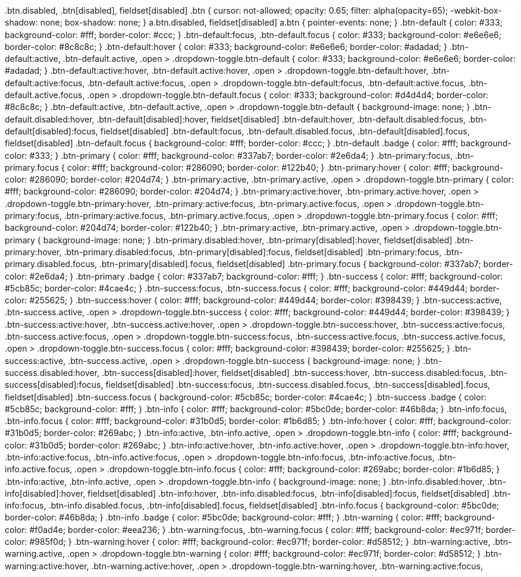 .btn.disabled, .btn\[disabled\], fieldset\[disabled\] .btn { cursor: not-allowed; opacity: 0.65; filter: alpha(opacity=65); -webkit-box-shadow: none; box-shadow: none; } a.btn.disabled, fieldset\[disabled\] a.btn { pointer-events: none; } .btn-default { color: #333; background-color: #fff; border-color: #ccc; } .btn-default:focus, .btn-default.focus { color: #333; background-color: #e6e6e6; border-color: #8c8c8c; } .btn-default:hover { color: #333; background-color: #e6e6e6; border-color: #adadad; } .btn-default:active, .btn-default.active, .open > .dropdown-toggle.btn-default { color: #333; background-color: #e6e6e6; border-color: #adadad; } .btn-default:active:hover, .btn-default.active:hover, .open > .dropdown-toggle.btn-default:hover, .btn-default:active:focus, .btn-default.active:focus, .open > .dropdown-toggle.btn-default:focus, .btn-default:active.focus, .btn-default.active.focus, .open > .dropdown-toggle.btn-default.focus { color: #333; background-color: #d4d4d4; border-color: #8c8c8c; } .btn-default:active, .btn-default.active, .open > .dropdown-toggle.btn-default { background-image: none; } .btn-default.disabled:hover, .btn-default\[disabled\]:hover, fieldset\[disabled\] .btn-default:hover, .btn-default.disabled:focus, .btn-default\[disabled\]:focus, fieldset\[disabled\] .btn-default:focus, .btn-default.disabled.focus, .btn-default\[disabled\].focus, fieldset\[disabled\] .btn-default.focus { background-color: #fff; border-color: #ccc; } .btn-default .badge { color: #fff; background-color: #333; } .btn-primary { color: #fff; background-color: #337ab7; border-color: #2e6da4; } .btn-primary:focus, .btn-primary.focus { color: #fff; background-color: #286090; border-color: #122b40; } .btn-primary:hover { color: #fff; background-color: #286090; border-color: #204d74; } .btn-primary:active, .btn-primary.active, .open > .dropdown-toggle.btn-primary { color: #fff; background-color: #286090; border-color: #204d74; } .btn-primary:active:hover, .btn-primary.active:hover, .open > .dropdown-toggle.btn-primary:hover, .btn-primary:active:focus, .btn-primary.active:focus, .open > .dropdown-toggle.btn-primary:focus, .btn-primary:active.focus, .btn-primary.active.focus, .open > .dropdown-toggle.btn-primary.focus { color: #fff; background-color: #204d74; border-color: #122b40; } .btn-primary:active, .btn-primary.active, .open > .dropdown-toggle.btn-primary { background-image: none; } .btn-primary.disabled:hover, .btn-primary\[disabled\]:hover, fieldset\[disabled\] .btn-primary:hover, .btn-primary.disabled:focus, .btn-primary\[disabled\]:focus, fieldset\[disabled\] .btn-primary:focus, .btn-primary.disabled.focus, .btn-primary\[disabled\].focus, fieldset\[disabled\] .btn-primary.focus { background-color: #337ab7; border-color: #2e6da4; } .btn-primary .badge { color: #337ab7; background-color: #fff; } .btn-success { color: #fff; background-color: #5cb85c; border-color: #4cae4c; } .btn-success:focus, .btn-success.focus { color: #fff; background-color: #449d44; border-color: #255625; } .btn-success:hover { color: #fff; background-color: #449d44; border-color: #398439; } .btn-success:active, .btn-success.active, .open > .dropdown-toggle.btn-success { color: #fff; background-color: #449d44; border-color: #398439; } .btn-success:active:hover, .btn-success.active:hover, .open > .dropdown-toggle.btn-success:hover, .btn-success:active:focus, .btn-success.active:focus, .open > .dropdown-toggle.btn-success:focus, .btn-success:active.focus, .btn-success.active.focus, .open > .dropdown-toggle.btn-success.focus { color: #fff; background-color: #398439; border-color: #255625; } .btn-success:active, .btn-success.active, .open > .dropdown-toggle.btn-success { background-image: none; } .btn-success.disabled:hover, .btn-success\[disabled\]:hover, fieldset\[disabled\] .btn-success:hover, .btn-success.disabled:focus, .btn-success\[disabled\]:focus, fieldset\[disabled\] .btn-success:focus, .btn-success.disabled.focus, .btn-success\[disabled\].focus, fieldset\[disabled\] .btn-success.focus { background-color: #5cb85c; border-color: #4cae4c; } .btn-success .badge { color: #5cb85c; background-color: #fff; } .btn-info { color: #fff; background-color: #5bc0de; border-color: #46b8da; } .btn-info:focus, .btn-info.focus { color: #fff; background-color: #31b0d5; border-color: #1b6d85; } .btn-info:hover { color: #fff; background-color: #31b0d5; border-color: #269abc; } .btn-info:active, .btn-info.active, .open > .dropdown-toggle.btn-info { color: #fff; background-color: #31b0d5; border-color: #269abc; } .btn-info:active:hover, .btn-info.active:hover, .open > .dropdown-toggle.btn-info:hover, .btn-info:active:focus, .btn-info.active:focus, .open > .dropdown-toggle.btn-info:focus, .btn-info:active.focus, .btn-info.active.focus, .open > .dropdown-toggle.btn-info.focus { color: #fff; background-color: #269abc; border-color: #1b6d85; } .btn-info:active, .btn-info.active, .open > .dropdown-toggle.btn-info { background-image: none; } .btn-info.disabled:hover, .btn-info\[disabled\]:hover, fieldset\[disabled\] .btn-info:hover, .btn-info.disabled:focus, .btn-info\[disabled\]:focus, fieldset\[disabled\] .btn-info:focus, .btn-info.disabled.focus, .btn-info\[disabled\].focus, fieldset\[disabled\] .btn-info.focus { background-color: #5bc0de; border-color: #46b8da; } .btn-info .badge { color: #5bc0de; background-color: #fff; } .btn-warning { color: #fff; background-color: #f0ad4e; border-color: #eea236; } .btn-warning:focus, .btn-warning.focus { color: #fff; background-color: #ec971f; border-color: #985f0d; } .btn-warning:hover { color: #fff; background-color: #ec971f; border-color: #d58512; } .btn-warning:active, .btn-warning.active, .open > .dropdown-toggle.btn-warning { color: #fff; background-color: #ec971f; border-color: #d58512; } .btn-warning:active:hover, .btn-warning.active:hover, .open > .dropdown-toggle.btn-warning:hover, .btn-warning:active:focus,